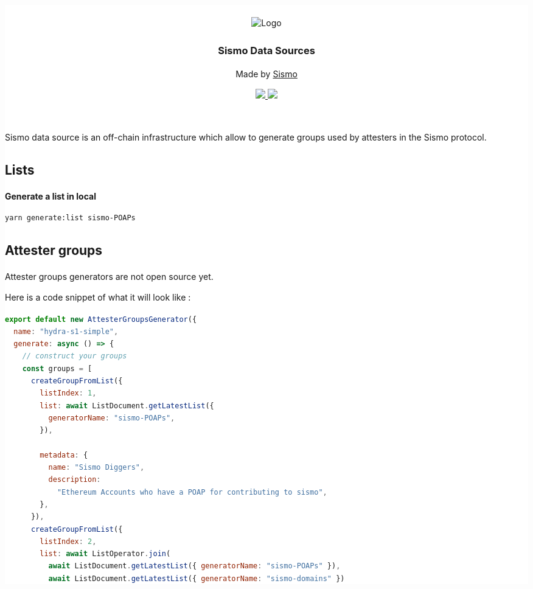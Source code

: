 <br />
<div align="center">
  <img src="https://static.sismo.io/readme/top-main.png" alt="Logo" width="100" height="100" style="borderRadius: 20px">

  <h3 align="center">
    Sismo Data Sources
  </h3>

  <p align="center">
    Made by <a href="https://www.docs.sismo.io/" target="_blank">Sismo</a>
  </p>
  
  <p align="center">
    <a href="https://discord.gg/sismo" target="_blank">
        <img src="https://img.shields.io/badge/Discord-7289DA?style=for-the-badge&logo=discord&logoColor=white"/>
    </a>
    <a href="https://twitter.com/sismo_eth" target="_blank">
        <img src="https://img.shields.io/badge/Twitter-1DA1F2?style=for-the-badge&logo=twitter&logoColor=white"/>
    </a>
  </p>
  <a href="https://www.sismo.io/" target="_blank">
    
  </a>
</div>
<br/>

Sismo data source is an off-chain infrastructure which allow to generate groups used by attesters in the Sismo protocol.

## Lists

**Generate a list in local**

``` sh
yarn generate:list sismo-POAPs
```

## Attester groups

Attester groups generators are not open source yet.

Here is a code snippet of what it will look like :

``` javascript
export default new AttesterGroupsGenerator({
  name: "hydra-s1-simple",
  generate: async () => {
    // construct your groups
    const groups = [
      createGroupFromList({
        listIndex: 1,
        list: await ListDocument.getLatestList({
          generatorName: "sismo-POAPs",
        }),

        metadata: {
          name: "Sismo Diggers",
          description:
            "Ethereum Accounts who have a POAP for contributing to sismo",
        },
      }),
      createGroupFromList({
        listIndex: 2,
        list: await ListOperator.join(
          await ListDocument.getLatestList({ generatorName: "sismo-POAPs" }),
          await ListDocument.getLatestList({ generatorName: "sismo-domains" })
```
